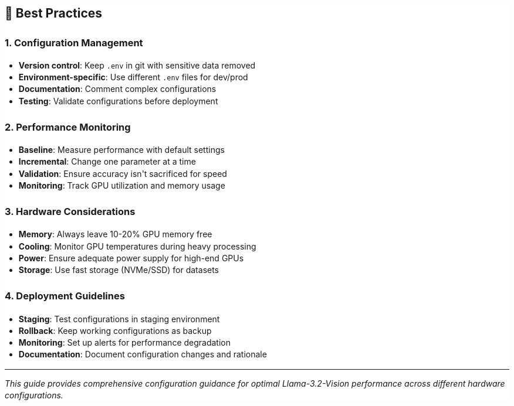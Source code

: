 ## 🎯 Best Practices

### **1. Configuration Management**
- **Version control**: Keep `.env` in git with sensitive data removed
- **Environment-specific**: Use different `.env` files for dev/prod
- **Documentation**: Comment complex configurations
- **Testing**: Validate configurations before deployment

### **2. Performance Monitoring**
- **Baseline**: Measure performance with default settings
- **Incremental**: Change one parameter at a time
- **Validation**: Ensure accuracy isn't sacrificed for speed
- **Monitoring**: Track GPU utilization and memory usage

### **3. Hardware Considerations**
- **Memory**: Always leave 10-20% GPU memory free
- **Cooling**: Monitor GPU temperatures during heavy processing
- **Power**: Ensure adequate power supply for high-end GPUs
- **Storage**: Use fast storage (NVMe/SSD) for datasets

### **4. Deployment Guidelines**
- **Staging**: Test configurations in staging environment
- **Rollback**: Keep working configurations as backup
- **Monitoring**: Set up alerts for performance degradation
- **Documentation**: Document configuration changes and rationale

---

*This guide provides comprehensive configuration guidance for optimal Llama-3.2-Vision performance across different hardware configurations.*